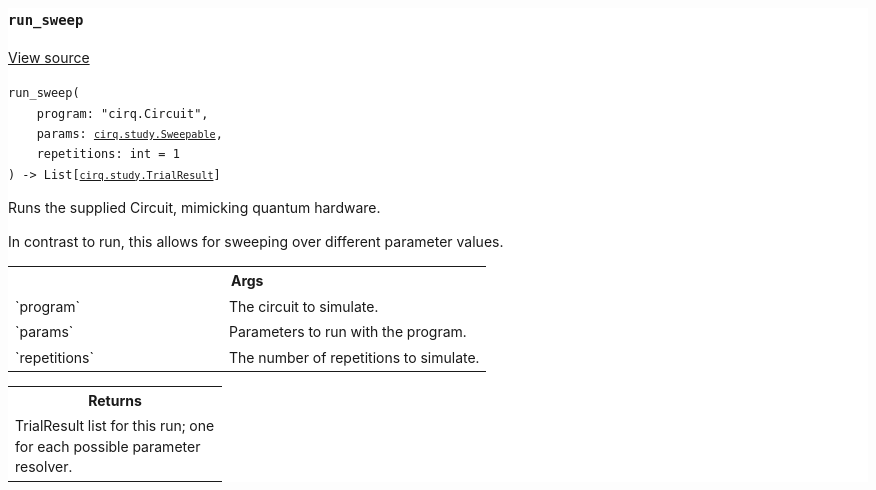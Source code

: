 </table>



<h3 id="run_sweep"><code>run_sweep</code></h3>

<a target="_blank" href="https://github.com/quantumlib/cirq/tree/master/cirq/sim/simulator.py">View source</a>

<pre class="devsite-click-to-copy prettyprint lang-py tfo-signature-link">
<code>run_sweep(
    program: "cirq.Circuit",
    params: <a href="../../cirq/study/Sweepable.md"><code>cirq.study.Sweepable</code></a>,
    repetitions: int = 1
) -> List[<a href="../../cirq/study/TrialResult.md"><code>cirq.study.TrialResult</code></a>]
</code></pre>

Runs the supplied Circuit, mimicking quantum hardware.

In contrast to run, this allows for sweeping over different parameter
values.


 <table class="responsive fixed orange">
<colgroup><col width="214px"><col></colgroup>
<tr><th colspan="2">Args</th></tr>

<tr>
<td>
`program`
</td>
<td>
The circuit to simulate.
</td>
</tr><tr>
<td>
`params`
</td>
<td>
Parameters to run with the program.
</td>
</tr><tr>
<td>
`repetitions`
</td>
<td>
The number of repetitions to simulate.
</td>
</tr>
</table>




 <table class="responsive fixed orange">
<colgroup><col width="214px"><col></colgroup>
<tr><th colspan="2">Returns</th></tr>
<tr class="alt">
<td colspan="2">
TrialResult list for this run; one for each possible parameter
resolver.
</td>
</tr>
